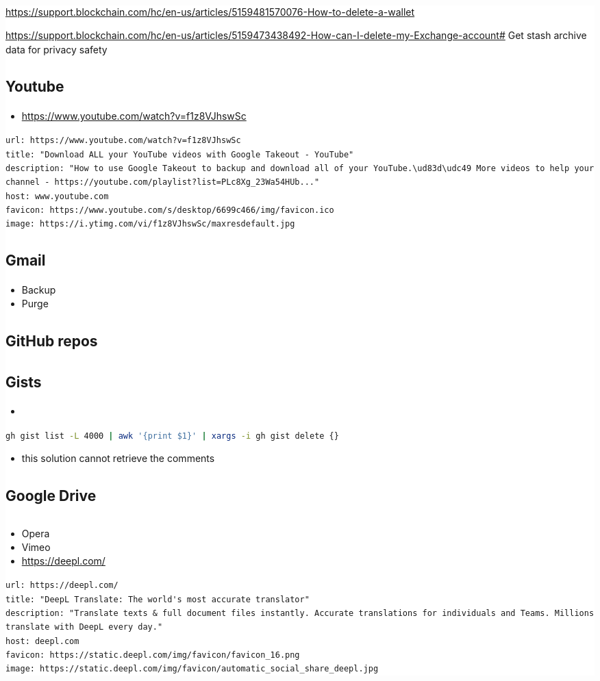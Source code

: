 
https://support.blockchain.com/hc/en-us/articles/5159481570076-How-to-delete-a-wallet

https://support.blockchain.com/hc/en-us/articles/5159473438492-How-can-I-delete-my-Exchange-account# Get stash archive data for privacy safety



## Youtube


- https://www.youtube.com/watch?v=f1z8VJhswSc

```cardlink
url: https://www.youtube.com/watch?v=f1z8VJhswSc
title: "Download ALL your YouTube videos with Google Takeout - YouTube"
description: "How to use Google Takeout to backup and download all of your YouTube.\ud83d\udc49 More videos to help your channel - https://youtube.com/playlist?list=PLc8Xg_23Wa54HUb..."
host: www.youtube.com
favicon: https://www.youtube.com/s/desktop/6699c466/img/favicon.ico
image: https://i.ytimg.com/vi/f1z8VJhswSc/maxresdefault.jpg
```



## Gmail

- Backup
- Purge


## GitHub repos

## Gists

- 

```sh
gh gist list -L 4000 | awk '{print $1}' | xargs -i gh gist delete {}
```
   - this solution cannot retrieve the comments


## Google Drive


## 




- Opera
- Vimeo
- https://deepl.com/

```cardlink
url: https://deepl.com/
title: "DeepL Translate: The world's most accurate translator"
description: "Translate texts & full document files instantly. Accurate translations for individuals and Teams. Millions translate with DeepL every day."
host: deepl.com
favicon: https://static.deepl.com/img/favicon/favicon_16.png
image: https://static.deepl.com/img/favicon/automatic_social_share_deepl.jpg
```

